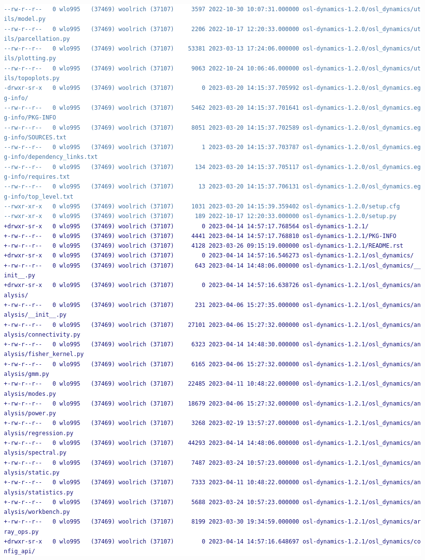```diff
--rw-r--r--   0 wlo995   (37469) woolrich (37107)     3597 2022-10-30 10:07:31.000000 osl-dynamics-1.2.0/osl_dynamics/utils/model.py
--rw-r--r--   0 wlo995   (37469) woolrich (37107)     2206 2022-10-17 12:20:33.000000 osl-dynamics-1.2.0/osl_dynamics/utils/parcellation.py
--rw-r--r--   0 wlo995   (37469) woolrich (37107)    53381 2023-03-13 17:24:06.000000 osl-dynamics-1.2.0/osl_dynamics/utils/plotting.py
--rw-r--r--   0 wlo995   (37469) woolrich (37107)     9063 2022-10-24 10:06:46.000000 osl-dynamics-1.2.0/osl_dynamics/utils/topoplots.py
-drwxr-sr-x   0 wlo995   (37469) woolrich (37107)        0 2023-03-20 14:15:37.705992 osl-dynamics-1.2.0/osl_dynamics.egg-info/
--rw-r--r--   0 wlo995   (37469) woolrich (37107)     5462 2023-03-20 14:15:37.701641 osl-dynamics-1.2.0/osl_dynamics.egg-info/PKG-INFO
--rw-r--r--   0 wlo995   (37469) woolrich (37107)     8051 2023-03-20 14:15:37.702589 osl-dynamics-1.2.0/osl_dynamics.egg-info/SOURCES.txt
--rw-r--r--   0 wlo995   (37469) woolrich (37107)        1 2023-03-20 14:15:37.703787 osl-dynamics-1.2.0/osl_dynamics.egg-info/dependency_links.txt
--rw-r--r--   0 wlo995   (37469) woolrich (37107)      134 2023-03-20 14:15:37.705117 osl-dynamics-1.2.0/osl_dynamics.egg-info/requires.txt
--rw-r--r--   0 wlo995   (37469) woolrich (37107)       13 2023-03-20 14:15:37.706131 osl-dynamics-1.2.0/osl_dynamics.egg-info/top_level.txt
--rwxr-xr-x   0 wlo995   (37469) woolrich (37107)     1031 2023-03-20 14:15:39.359402 osl-dynamics-1.2.0/setup.cfg
--rwxr-xr-x   0 wlo995   (37469) woolrich (37107)      189 2022-10-17 12:20:33.000000 osl-dynamics-1.2.0/setup.py
+drwxr-sr-x   0 wlo995   (37469) woolrich (37107)        0 2023-04-14 14:57:17.768564 osl-dynamics-1.2.1/
+-rw-r--r--   0 wlo995   (37469) woolrich (37107)     4441 2023-04-14 14:57:17.768810 osl-dynamics-1.2.1/PKG-INFO
+-rw-r--r--   0 wlo995   (37469) woolrich (37107)     4128 2023-03-26 09:15:19.000000 osl-dynamics-1.2.1/README.rst
+drwxr-sr-x   0 wlo995   (37469) woolrich (37107)        0 2023-04-14 14:57:16.546273 osl-dynamics-1.2.1/osl_dynamics/
+-rw-r--r--   0 wlo995   (37469) woolrich (37107)      643 2023-04-14 14:48:06.000000 osl-dynamics-1.2.1/osl_dynamics/__init__.py
+drwxr-sr-x   0 wlo995   (37469) woolrich (37107)        0 2023-04-14 14:57:16.638726 osl-dynamics-1.2.1/osl_dynamics/analysis/
+-rw-r--r--   0 wlo995   (37469) woolrich (37107)      231 2023-04-06 15:27:35.000000 osl-dynamics-1.2.1/osl_dynamics/analysis/__init__.py
+-rw-r--r--   0 wlo995   (37469) woolrich (37107)    27101 2023-04-06 15:27:32.000000 osl-dynamics-1.2.1/osl_dynamics/analysis/connectivity.py
+-rw-r--r--   0 wlo995   (37469) woolrich (37107)     6323 2023-04-14 14:48:30.000000 osl-dynamics-1.2.1/osl_dynamics/analysis/fisher_kernel.py
+-rw-r--r--   0 wlo995   (37469) woolrich (37107)     6165 2023-04-06 15:27:32.000000 osl-dynamics-1.2.1/osl_dynamics/analysis/gmm.py
+-rw-r--r--   0 wlo995   (37469) woolrich (37107)    22485 2023-04-11 10:48:22.000000 osl-dynamics-1.2.1/osl_dynamics/analysis/modes.py
+-rw-r--r--   0 wlo995   (37469) woolrich (37107)    18679 2023-04-06 15:27:32.000000 osl-dynamics-1.2.1/osl_dynamics/analysis/power.py
+-rw-r--r--   0 wlo995   (37469) woolrich (37107)     3268 2023-02-19 13:57:27.000000 osl-dynamics-1.2.1/osl_dynamics/analysis/regression.py
+-rw-r--r--   0 wlo995   (37469) woolrich (37107)    44293 2023-04-14 14:48:06.000000 osl-dynamics-1.2.1/osl_dynamics/analysis/spectral.py
+-rw-r--r--   0 wlo995   (37469) woolrich (37107)     7487 2023-03-24 10:57:23.000000 osl-dynamics-1.2.1/osl_dynamics/analysis/static.py
+-rw-r--r--   0 wlo995   (37469) woolrich (37107)     7333 2023-04-11 10:48:22.000000 osl-dynamics-1.2.1/osl_dynamics/analysis/statistics.py
+-rw-r--r--   0 wlo995   (37469) woolrich (37107)     5688 2023-03-24 10:57:23.000000 osl-dynamics-1.2.1/osl_dynamics/analysis/workbench.py
+-rw-r--r--   0 wlo995   (37469) woolrich (37107)     8199 2023-03-30 19:34:59.000000 osl-dynamics-1.2.1/osl_dynamics/array_ops.py
+drwxr-sr-x   0 wlo995   (37469) woolrich (37107)        0 2023-04-14 14:57:16.648697 osl-dynamics-1.2.1/osl_dynamics/config_api/
```